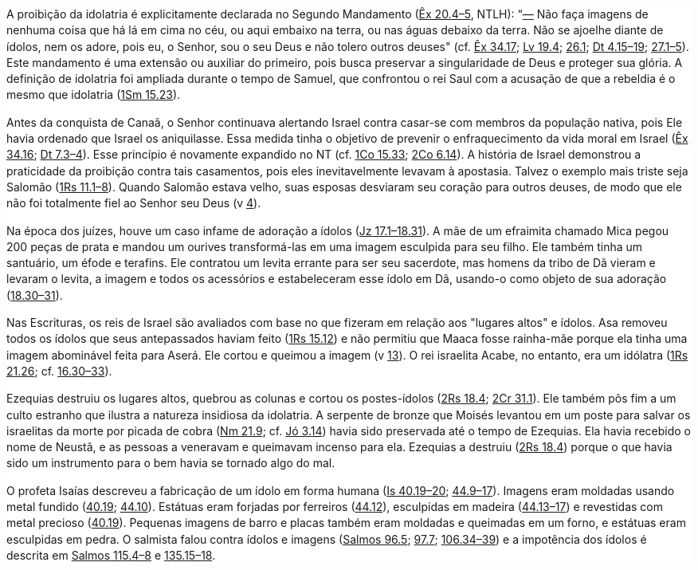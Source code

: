 A proibição da idolatria é explicitamente declarada no Segundo Mandamento ([Êx 20\.4–5](https://ref.ly/Exod20:4-Exod20:5), NTLH): “[—](https://www.bible.com/pt/bible/compare/EXO.20.4-5) Não faça imagens de nenhuma coisa que há lá em cima no céu, ou aqui embaixo na terra, ou nas águas debaixo da terra. Não se ajoelhe diante de ídolos, nem os adore, pois eu, o Senhor, sou o seu Deus e não tolero outros deuses" (cf. [Êx 34\.17](https://ref.ly/Exod34:17); [Lv 19\.4](https://ref.ly/Lev19:4); [26\.1](https://ref.ly/Lev26:1); [Dt 4\.15–19](https://ref.ly/Deut4:15-Deut4:19); [27\.1–5](https://ref.ly/Deut27:1-Deut27:5)). Este mandamento é uma extensão ou auxiliar do primeiro, pois busca preservar a singularidade de Deus e proteger sua glória. A definição de idolatria foi ampliada durante o tempo de Samuel, que confrontou o rei Saul com a acusação de que a rebeldia é o mesmo que idolatria ([1Sm 15\.23](https://ref.ly/1Sam15:23)).

Antes da conquista de Canaã, o Senhor continuava alertando Israel contra casar\-se com membros da população nativa, pois Ele havia ordenado que Israel os aniquilasse. Essa medida tinha o objetivo de prevenir o enfraquecimento da vida moral em Israel ([Êx 34\.16](https://ref.ly/Exod34:16); [Dt 7\.3–4](https://ref.ly/Deut7:3-Deut7:4)). Esse princípio é novamente expandido no NT (cf. [1Co 15\.33](https://ref.ly/1Cor15:33); [2Co 6\.14](https://ref.ly/2Cor6:14)). A história de Israel demonstrou a praticidade da proibição contra tais casamentos, pois eles inevitavelmente levavam à apostasia. Talvez o exemplo mais triste seja Salomão ([1Rs 11\.1–8](https://ref.ly/1Kgs11:1-1Kgs11:8)). Quando Salomão estava velho, suas esposas desviaram seu coração para outros deuses, de modo que ele não foi totalmente fiel ao Senhor seu Deus (v [4](https://ref.ly/1Kgs11:4)).

Na época dos juízes, houve um caso infame de adoração a ídolos ([Jz 17\.1–18\.31](https://ref.ly/Judg17:1-Judg18:31)). A mãe de um efraimita chamado Mica pegou 200 peças de prata e mandou um ourives transformá\-las em uma imagem esculpida para seu filho. Ele também tinha um santuário, um éfode e terafins. Ele contratou um levita errante para ser seu sacerdote, mas homens da tribo de Dã vieram e levaram o levita, a imagem e todos os acessórios e estabeleceram esse ídolo em Dã, usando\-o como objeto de sua adoração ([18\.30–31](https://ref.ly/Judg18:30-Judg18:31)).

Nas Escrituras, os reis de Israel são avaliados com base no que fizeram em relação aos "lugares altos" e ídolos. Asa removeu todos os ídolos que seus antepassados haviam feito ([1Rs 15\.12](https://ref.ly/1Kgs15:12)) e não permitiu que Maaca fosse rainha\-mãe porque ela tinha uma imagem abominável feita para Aserá. Ele cortou e queimou a imagem (v [13](https://ref.ly/1Kgs15:13)). O rei israelita Acabe, no entanto, era um idólatra ([1Rs 21\.26](https://ref.ly/1Kgs21:26); cf. [16\.30–33](https://ref.ly/1Kgs16:30-1Kgs16:33)).

Ezequias destruiu os lugares altos, quebrou as colunas e cortou os postes\-ídolos ([2Rs 18\.4](https://ref.ly/2Kgs18:4); [2Cr 31\.1](https://ref.ly/2Chr31:1)). Ele também pôs fim a um culto estranho que ilustra a natureza insidiosa da idolatria. A serpente de bronze que Moisés levantou em um poste para salvar os israelitas da morte por picada de cobra ([Nm 21\.9](https://ref.ly/Num21:9); cf. [Jó 3\.14](https://ref.ly/John3:14)) havia sido preservada até o tempo de Ezequias. Ela havia recebido o nome de Neustã, e as pessoas a veneravam e queimavam incenso para ela. Ezequias a destruiu ([2Rs 18\.4](https://ref.ly/2Kgs18:4)) porque o que havia sido um instrumento para o bem havia se tornado algo do mal.

O profeta Isaías descreveu a fabricação de um ídolo em forma humana ([Is 40\.19–20](https://ref.ly/Isa40:19-Isa40:20); [44\.9–17](https://ref.ly/Isa44:9-Isa44:17)). Imagens eram moldadas usando metal fundido ([40\.19](https://ref.ly/Isa40:19); [44\.10](https://ref.ly/Isa44:10)). Estátuas eram forjadas por ferreiros ([44\.12](https://ref.ly/Isa44:12)), esculpidas em madeira ([44\.13–17](https://ref.ly/Isa44:13-Isa44:17)) e revestidas com metal precioso ([40\.19](https://ref.ly/Isa40:19)). Pequenas imagens de barro e placas também eram moldadas e queimadas em um forno, e estátuas eram esculpidas em pedra. O salmista falou contra ídolos e imagens ([Salmos 96\.5](https://ref.ly/Ps96:5); [97\.7](https://ref.ly/Ps97:7); [106\.34–39](https://ref.ly/Ps106:34-Ps106:39)) e a impotência dos ídolos é descrita em [Salmos 115\.4–8](https://ref.ly/Ps115:4-Ps115:8) e [135\.15–18](https://ref.ly/Ps135:15-Ps135:18).
